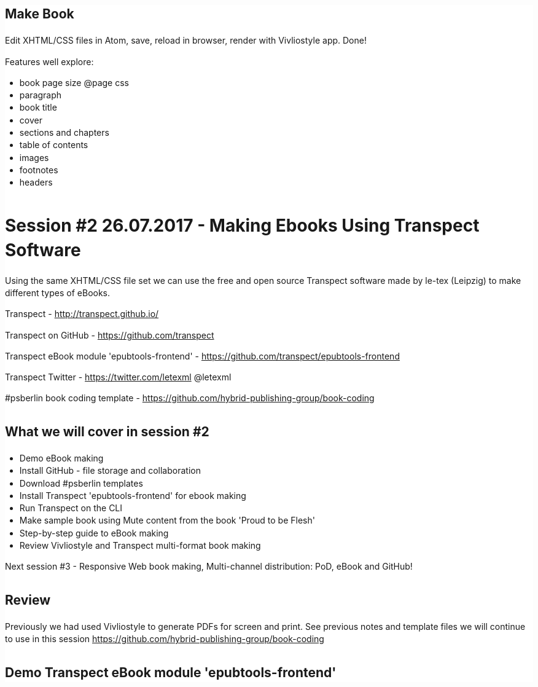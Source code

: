 ## Make Book

Edit XHTML/CSS files in Atom, save, reload in browser, render with Vivliostyle app. Done!

Features well explore:

- book page size @page css
- paragraph
- book title
- cover
- sections and chapters
- table of contents
- images
- footnotes
- headers

# Session #2 26.07.2017 - Making Ebooks Using Transpect Software

Using the same XHTML/CSS file set we can use the free and open source Transpect software made by le-tex (Leipzig) to make different types of eBooks.

Transpect - http://transpect.github.io/

Transpect on GitHub - https://github.com/transpect

Transpect eBook module 'epubtools-frontend' - https://github.com/transpect/epubtools-frontend

Transpect Twitter - https://twitter.com/letexml @letexml

#psberlin book coding template - https://github.com/hybrid-publishing-group/book-coding

## What we will cover in session #2

  - Demo eBook making
  - Install GitHub - file storage and collaboration
  - Download #psberlin templates
  - Install Transpect 'epubtools-frontend' for ebook making
  - Run Transpect on the CLI
  - Make sample book using Mute content from the book 'Proud to be Flesh'
  - Step-by-step guide to eBook making
  - Review Vivliostyle and Transpect multi-format book making

Next session #3 - Responsive Web book making, Multi-channel distribution: PoD, eBook and GitHub!

## Review

Previously we had used Vivliostyle to generate PDFs for screen and print. See previous notes and template files we will continue to use in this session https://github.com/hybrid-publishing-group/book-coding

## Demo Transpect eBook module 'epubtools-frontend'
